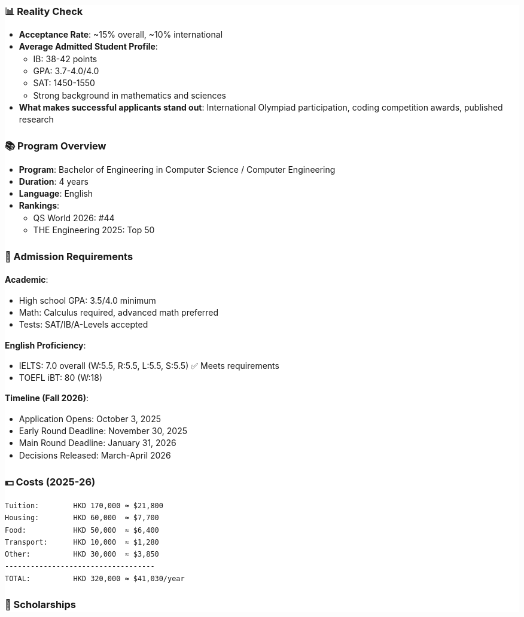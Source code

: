 ### 📊 Reality Check

- **Acceptance Rate**: ~15% overall, ~10% international
- **Average Admitted Student Profile**:
    - IB: 38-42 points
    - GPA: 3.7-4.0/4.0
    - SAT: 1450-1550
    - Strong background in mathematics and sciences
- **What makes successful applicants stand out**: International Olympiad participation, coding competition awards, published research

### 📚 Program Overview

- **Program**: Bachelor of Engineering in Computer Science / Computer Engineering
- **Duration**: 4 years
- **Language**: English
- **Rankings**:
    - QS World 2026: #44
    - THE Engineering 2025: Top 50

### 📝 Admission Requirements

**Academic**:

- High school GPA: 3.5/4.0 minimum
- Math: Calculus required, advanced math preferred
- Tests: SAT/IB/A-Levels accepted

**English Proficiency**:

- IELTS: 7.0 overall (W:5.5, R:5.5, L:5.5, S:5.5) ✅ Meets requirements
- TOEFL iBT: 80 (W:18)

**Timeline (Fall 2026)**:

- Application Opens: October 3, 2025
- Early Round Deadline: November 30, 2025
- Main Round Deadline: January 31, 2026
- Decisions Released: March-April 2026

### 💵 Costs (2025-26)

```
Tuition:        HKD 170,000 ≈ $21,800
Housing:        HKD 60,000  ≈ $7,700
Food:           HKD 50,000  ≈ $6,400
Transport:      HKD 10,000  ≈ $1,280
Other:          HKD 30,000  ≈ $3,850
-----------------------------------
TOTAL:          HKD 320,000 ≈ $41,030/year
```

### 🎁 Scholarships
